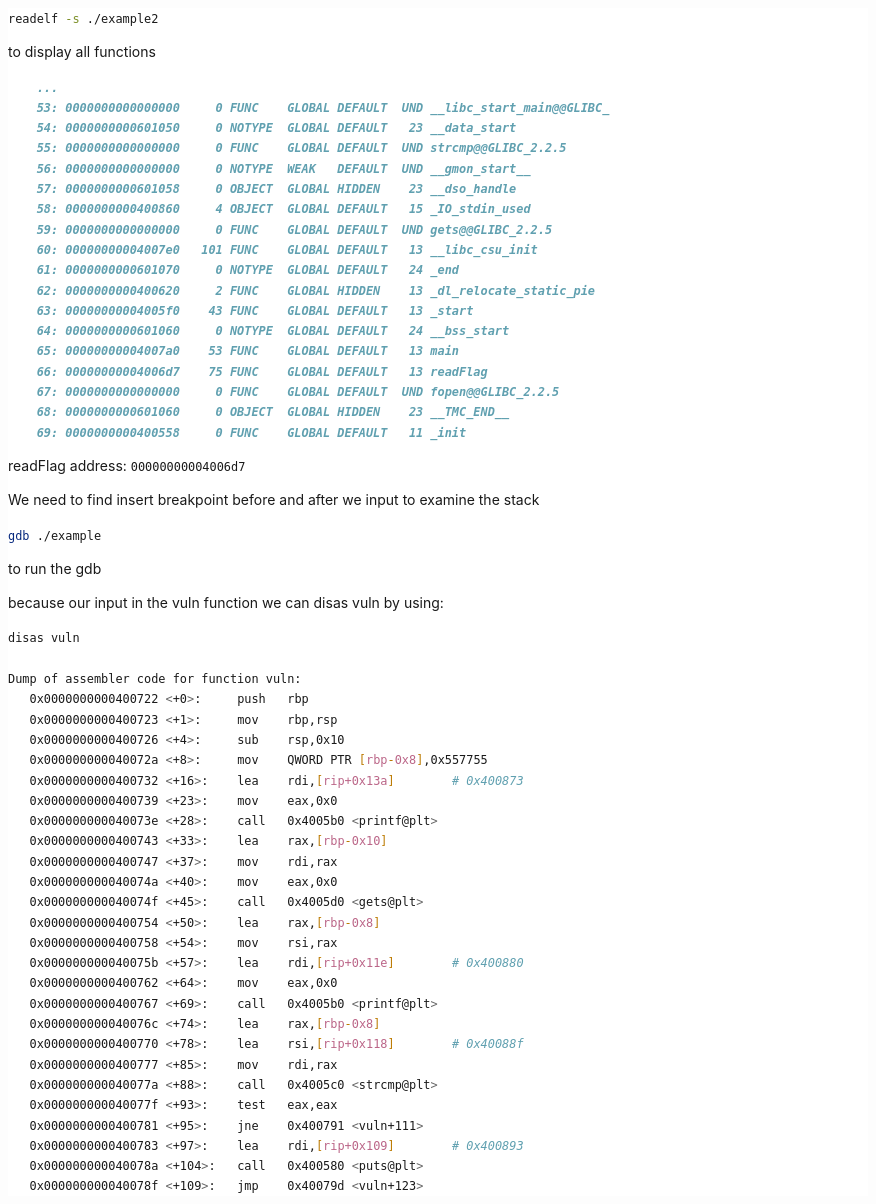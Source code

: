 ```bash
readelf -s ./example2
```

to display all functions

```md
    ...
    53: 0000000000000000     0 FUNC    GLOBAL DEFAULT  UND __libc_start_main@@GLIBC_
    54: 0000000000601050     0 NOTYPE  GLOBAL DEFAULT   23 __data_start
    55: 0000000000000000     0 FUNC    GLOBAL DEFAULT  UND strcmp@@GLIBC_2.2.5
    56: 0000000000000000     0 NOTYPE  WEAK   DEFAULT  UND __gmon_start__
    57: 0000000000601058     0 OBJECT  GLOBAL HIDDEN    23 __dso_handle
    58: 0000000000400860     4 OBJECT  GLOBAL DEFAULT   15 _IO_stdin_used
    59: 0000000000000000     0 FUNC    GLOBAL DEFAULT  UND gets@@GLIBC_2.2.5
    60: 00000000004007e0   101 FUNC    GLOBAL DEFAULT   13 __libc_csu_init
    61: 0000000000601070     0 NOTYPE  GLOBAL DEFAULT   24 _end
    62: 0000000000400620     2 FUNC    GLOBAL HIDDEN    13 _dl_relocate_static_pie
    63: 00000000004005f0    43 FUNC    GLOBAL DEFAULT   13 _start
    64: 0000000000601060     0 NOTYPE  GLOBAL DEFAULT   24 __bss_start
    65: 00000000004007a0    53 FUNC    GLOBAL DEFAULT   13 main
    66: 00000000004006d7    75 FUNC    GLOBAL DEFAULT   13 readFlag
    67: 0000000000000000     0 FUNC    GLOBAL DEFAULT  UND fopen@@GLIBC_2.2.5
    68: 0000000000601060     0 OBJECT  GLOBAL HIDDEN    23 __TMC_END__
    69: 0000000000400558     0 FUNC    GLOBAL DEFAULT   11 _init
```

readFlag address: `00000000004006d7`

We need to find insert breakpoint before and after we input to examine the stack

```bash
gdb ./example
```

to run the gdb

because our input in the vuln function we can disas vuln by using:

```bash
disas vuln

Dump of assembler code for function vuln:
   0x0000000000400722 <+0>:     push   rbp
   0x0000000000400723 <+1>:     mov    rbp,rsp
   0x0000000000400726 <+4>:     sub    rsp,0x10
   0x000000000040072a <+8>:     mov    QWORD PTR [rbp-0x8],0x557755
   0x0000000000400732 <+16>:    lea    rdi,[rip+0x13a]        # 0x400873
   0x0000000000400739 <+23>:    mov    eax,0x0
   0x000000000040073e <+28>:    call   0x4005b0 <printf@plt>
   0x0000000000400743 <+33>:    lea    rax,[rbp-0x10]
   0x0000000000400747 <+37>:    mov    rdi,rax
   0x000000000040074a <+40>:    mov    eax,0x0
   0x000000000040074f <+45>:    call   0x4005d0 <gets@plt>
   0x0000000000400754 <+50>:    lea    rax,[rbp-0x8]
   0x0000000000400758 <+54>:    mov    rsi,rax
   0x000000000040075b <+57>:    lea    rdi,[rip+0x11e]        # 0x400880
   0x0000000000400762 <+64>:    mov    eax,0x0
   0x0000000000400767 <+69>:    call   0x4005b0 <printf@plt>
   0x000000000040076c <+74>:    lea    rax,[rbp-0x8]
   0x0000000000400770 <+78>:    lea    rsi,[rip+0x118]        # 0x40088f
   0x0000000000400777 <+85>:    mov    rdi,rax
   0x000000000040077a <+88>:    call   0x4005c0 <strcmp@plt>
   0x000000000040077f <+93>:    test   eax,eax
   0x0000000000400781 <+95>:    jne    0x400791 <vuln+111>
   0x0000000000400783 <+97>:    lea    rdi,[rip+0x109]        # 0x400893
   0x000000000040078a <+104>:   call   0x400580 <puts@plt>
   0x000000000040078f <+109>:   jmp    0x40079d <vuln+123>
```